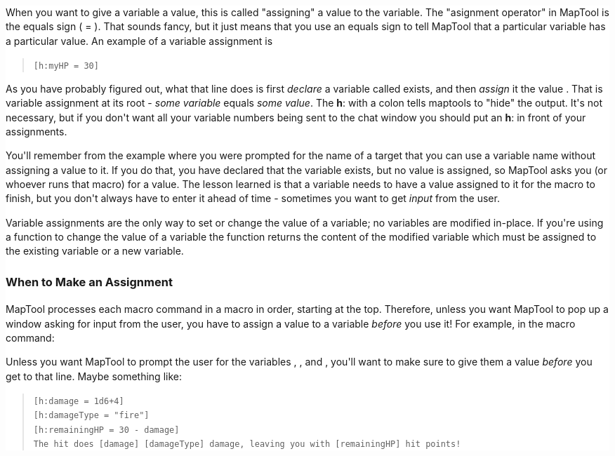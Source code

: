 When you want to give a variable a value, this is called "assigning" a
value to the variable. The "asignment operator" in MapTool is the equals
sign ( = ). That sounds fancy, but it just means that you use an equals
sign to tell MapTool that a particular variable has a particular value.
An example of a variable assignment is

>
>
> ``` mtmacro
> [h:myHP = 30]
> ```

As you have probably figured out, what that line does is first *declare*
a variable called  exists, and then *assign* it the value . That is
variable assignment at its root - *some variable* equals *some value*.
The **h**: with a colon tells maptools to "hide" the output. It's not
necessary, but if you don't want all your variable numbers being sent to
the chat window you should put an **h**: in front of your assignments.

You'll remember from the example where you were prompted for the name of
a target that you can use a variable name without assigning a value to
it. If you do that, you have declared that the variable exists, but no
value is assigned, so MapTool asks you (or whoever runs that macro) for
a value. The lesson learned is that a variable needs to have a value
assigned to it for the macro to finish, but you don't always have to
enter it ahead of time - sometimes you want to get *input* from the
user.

Variable assignments are the only way to set or change the value of a
variable; no variables are modified in-place. If you're using a function
to change the value of a variable the function returns the content of
the modified variable which must be assigned to the existing variable or
a new variable.

### When to Make an Assignment

MapTool processes each macro command in a macro in order, starting at
the top. Therefore, unless you want MapTool to pop up a window asking
for input from the user, you have to assign a value to a variable
*before* you use it\! For example, in the macro command:

Unless you want MapTool to prompt the user for the variables , , and ,
you'll want to make sure to give them a value *before* you get to that
line. Maybe something like:

>
>
> ``` mtmacro
> [h:damage = 1d6+4]
> [h:damageType = "fire"]
> [h:remainingHP = 30 - damage]
> The hit does [damage] [damageType] damage, leaving you with [remainingHP] hit points!
> ```
